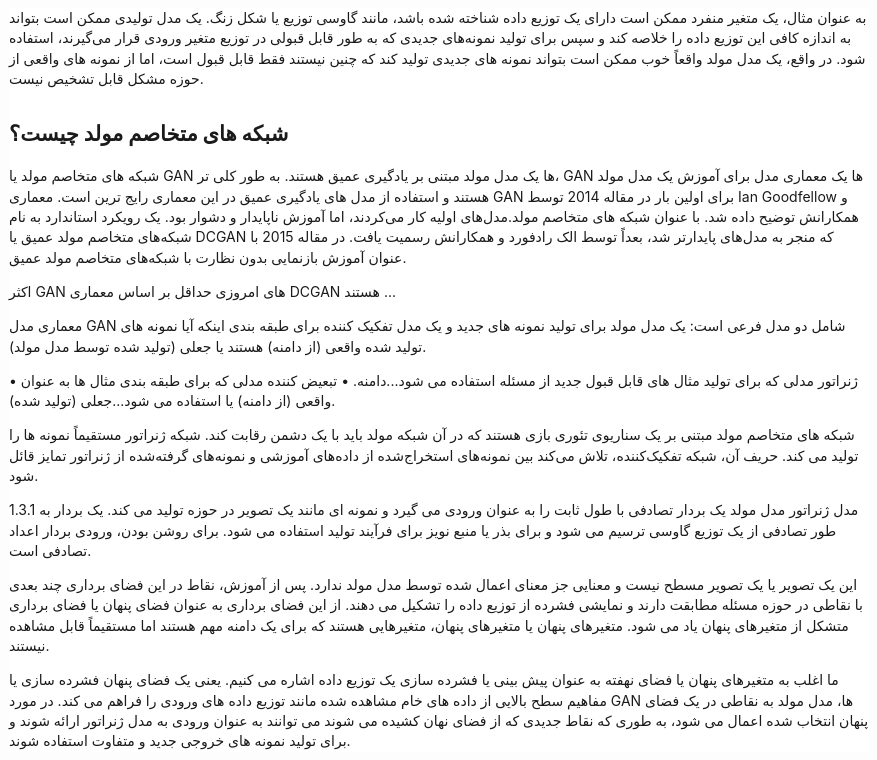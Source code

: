 
 
به عنوان مثال، یک متغیر منفرد ممکن است دارای یک توزیع داده شناخته شده باشد، مانند گاوسی توزیع یا شکل زنگ. یک مدل تولیدی ممکن است بتواند به اندازه کافی 
این توزیع داده را خلاصه کند و سپس برای تولید نمونه‌های جدیدی که به طور قابل قبولی در توزیع متغیر ورودی قرار می‌گیرند، استفاده شود.
در واقع، یک مدل مولد واقعاً خوب ممکن است بتواند نمونه های جدیدی تولید کند که چنین نیستند فقط قابل قبول است، اما از نمونه های واقعی از حوزه مشکل قابل 
تشخیص نیست.

## شبکه های متخاصم مولد چیست؟
شبکه های متخاصم مولد یا GAN ها یک مدل مولد مبتنی بر یادگیری عمیق هستند.
به طور کلی تر، GAN ها یک معماری مدل برای آموزش یک مدل مولد هستند و استفاده از مدل های یادگیری عمیق در این معماری رایج ترین است. معماری GAN برای اولین بار 
در مقاله 2014 توسط Ian Goodfellow و همکارانش توضیح داده شد. با عنوان شبکه های متخاصم مولد.مدل‌های اولیه کار می‌کردند، اما آموزش ناپایدار و دشوار بود.
یک رویکرد استاندارد به نام شبکه‌های متخاصم مولد عمیق یا DCGAN که منجر به مدل‌های پایدارتر شد، بعداً توسط الک رادفورد و همکارانش رسمیت یافت.
در مقاله 2015 با عنوان آموزش بازنمایی بدون نظارت با شبکه‌های متخاصم مولد عمیق.

اکثر GAN های امروزی حداقل بر اساس معماری DCGAN هستند ...

معماری مدل GAN شامل دو مدل فرعی است: یک مدل مولد برای تولید
نمونه های جدید و یک مدل تفکیک کننده برای طبقه بندی اینکه آیا نمونه های تولید شده واقعی (از دامنه) هستند یا جعلی (تولید شده توسط مدل مولد).

•	ژنراتور مدلی که برای تولید مثال های قابل قبول جدید از مسئله استفاده می شود...دامنه.
•	تبعیض کننده مدلی که برای طبقه بندی مثال ها به عنوان واقعی (از دامنه) یا استفاده می شود...جعلی (تولید شده).

شبکه های متخاصم مولد مبتنی بر یک سناریوی تئوری بازی هستند که در آن شبکه مولد باید با یک دشمن رقابت کند.
شبکه ژنراتور مستقیماً نمونه ها را تولید می کند. حریف آن، شبکه تفکیک‌کننده، تلاش می‌کند بین نمونه‌های استخراج‌شده از داده‌های آموزشی و نمونه‌های گرفته‌شده
از ژنراتور تمایز قائل شود.

1.3.1 مدل ژنراتور
مدل مولد یک بردار تصادفی با طول ثابت را به عنوان ورودی می گیرد و نمونه ای مانند یک تصویر در حوزه تولید می کند.
یک بردار به طور تصادفی از یک توزیع گاوسی ترسیم می شود و برای بذر یا منبع نویز برای فرآیند تولید استفاده می شود. برای روشن بودن، ورودی بردار اعداد تصادفی
است.

این یک تصویر یا یک تصویر مسطح نیست و معنایی جز معنای اعمال شده توسط مدل مولد ندارد. پس از آموزش، نقاط در این فضای برداری چند بعدی با نقاطی در حوزه مسئله
مطابقت دارند و نمایشی فشرده از توزیع داده را تشکیل می دهند. از این فضای برداری به عنوان فضای پنهان یا فضای برداری متشکل از متغیرهای پنهان یاد می شود. 
متغیرهای پنهان یا متغیرهای پنهان، متغیرهایی هستند که برای یک دامنه مهم هستند اما مستقیماً قابل مشاهده نیستند.

ما اغلب به متغیرهای پنهان یا فضای نهفته به عنوان پیش بینی یا فشرده سازی یک توزیع داده اشاره می کنیم. یعنی یک فضای پنهان فشرده سازی یا مفاهیم سطح بالایی
از داده های خام مشاهده شده مانند توزیع داده های ورودی را فراهم می کند. در مورد GAN ها، مدل مولد به نقاطی در یک فضای پنهان انتخاب شده اعمال می شود، 
به طوری که نقاط جدیدی که از فضای نهان کشیده می شوند می توانند به عنوان ورودی به مدل ژنراتور ارائه شوند و برای تولید نمونه های خروجی جدید و متفاوت استفاده
شوند.
